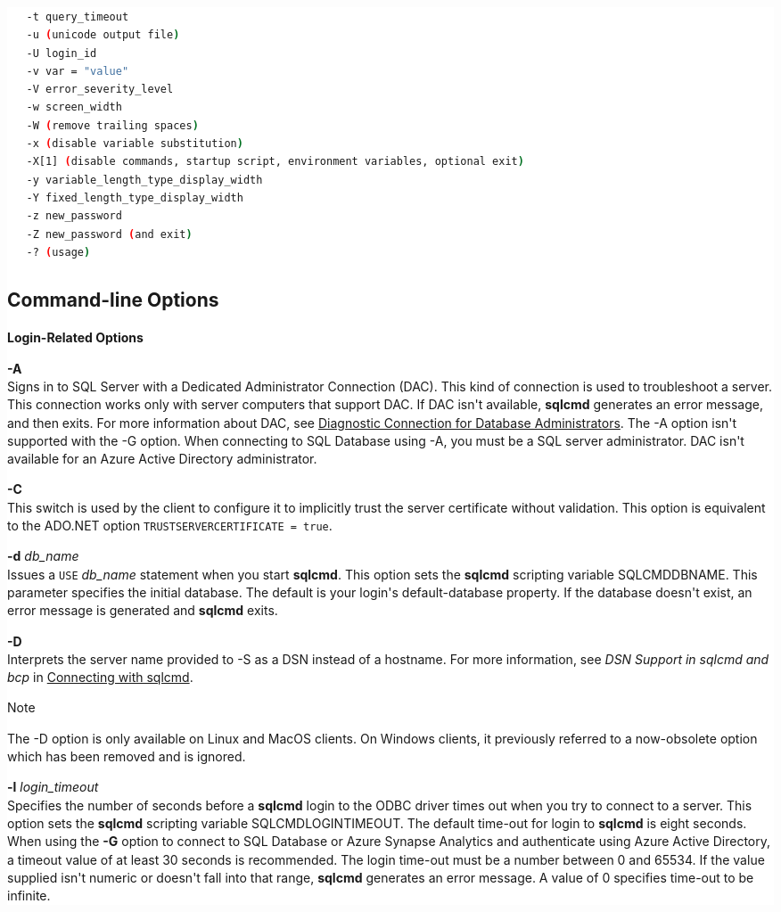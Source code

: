 ```bash
   -t query_timeout
   -u (unicode output file)
   -U login_id
   -v var = "value"
   -V error_severity_level
   -w screen_width
   -W (remove trailing spaces)
   -x (disable variable substitution)
   -X[1] (disable commands, startup script, environment variables, optional exit)
   -y variable_length_type_display_width
   -Y fixed_length_type_display_width
   -z new_password
   -Z new_password (and exit)
   -? (usage)
```

## Command-line Options

**Login-Related Options**

**-A**  
Signs in to SQL Server  with a Dedicated Administrator Connection (DAC). This kind of connection is used to troubleshoot a server. This connection works only with server computers that support DAC. If DAC isn't available, **sqlcmd** generates an error message, and then exits. For more information about DAC, see [Diagnostic Connection for Database Administrators](../../database-engine/configure-windows/diagnostic-connection-for-database-administrators.md). The -A option isn't supported with the -G option. When connecting to SQL Database using -A, you must be a SQL server administrator. DAC isn't available for an Azure Active Directory administrator.

**-C**  
This switch is used by the client to configure it to implicitly trust the server certificate without validation. This option is equivalent to the ADO.NET option `TRUSTSERVERCERTIFICATE = true`.

**-d** _db_name_  
Issues a `USE` *db_name* statement when you start **sqlcmd**. This option sets the **sqlcmd** scripting variable SQLCMDDBNAME. This parameter specifies the initial database. The default is your login's default-database property. If the database doesn't exist, an error message is generated and **sqlcmd** exits.

**-D**  
Interprets the server name provided to -S as a DSN instead of a hostname. For more information, see _DSN Support in sqlcmd and bcp_ in [Connecting with sqlcmd](../../connect/odbc/linux-mac/connecting-with-sqlcmd.md).

> [!NOTE]  
> The -D option is only available on Linux and MacOS clients. On Windows clients, it previously referred to a now-obsolete option which has been removed and is ignored.

**-l** _login_timeout_  
Specifies the number of seconds before a **sqlcmd** login to the ODBC driver times out when you try to connect to a server. This option sets the **sqlcmd** scripting variable SQLCMDLOGINTIMEOUT. The default time-out for login to **sqlcmd** is eight seconds. When using the **-G** option to connect to SQL Database or Azure Synapse Analytics and authenticate using Azure Active Directory, a timeout value of at least 30 seconds is recommended. The login time-out must be a number between 0 and 65534. If the value supplied isn't numeric or doesn't fall into that range, **sqlcmd** generates an error message. A value of 0 specifies time-out to be infinite.
